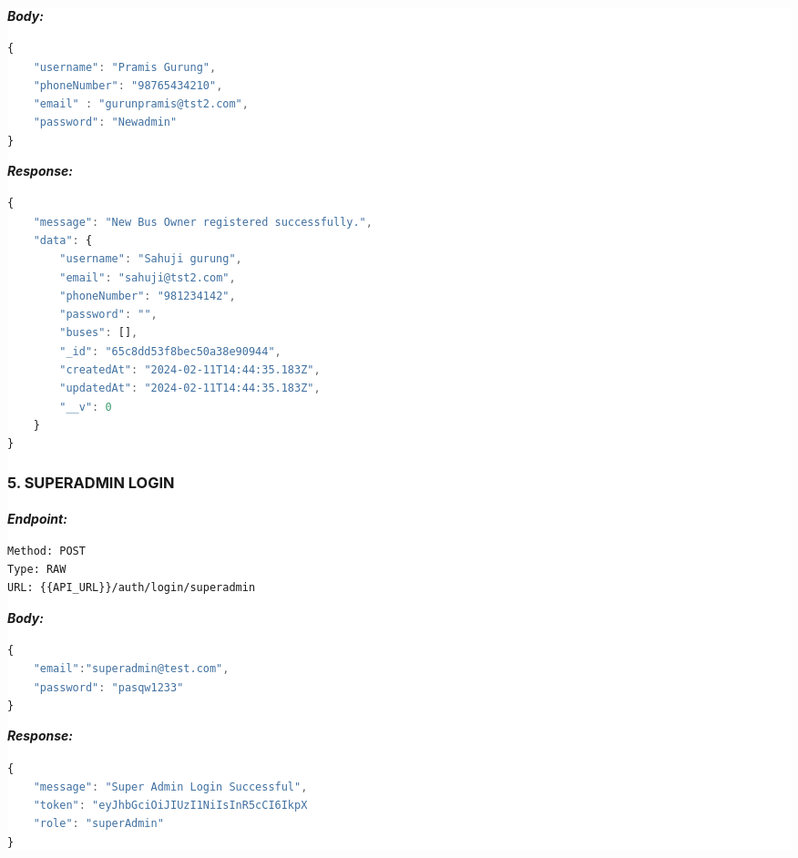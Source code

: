 **_Body:_**

```js
{
    "username": "Pramis Gurung",
    "phoneNumber": "98765434210",
    "email" : "gurunpramis@tst2.com",
    "password": "Newadmin"
}
```

**_Response:_**

```js
{
    "message": "New Bus Owner registered successfully.",
    "data": {
        "username": "Sahuji gurung",
        "email": "sahuji@tst2.com",
        "phoneNumber": "981234142",
        "password": "",
        "buses": [],
        "_id": "65c8dd53f8bec50a38e90944",
        "createdAt": "2024-02-11T14:44:35.183Z",
        "updatedAt": "2024-02-11T14:44:35.183Z",
        "__v": 0
    }
}
```

### 5. SUPERADMIN LOGIN

**_Endpoint:_**

```bash
Method: POST
Type: RAW
URL: {{API_URL}}/auth/login/superadmin
```

**_Body:_**

```js
{
    "email":"superadmin@test.com",
    "password": "pasqw1233"
}
```

**_Response:_**

```js
{
    "message": "Super Admin Login Successful",
    "token": "eyJhbGciOiJIUzI1NiIsInR5cCI6IkpX
    "role": "superAdmin"
}
```
